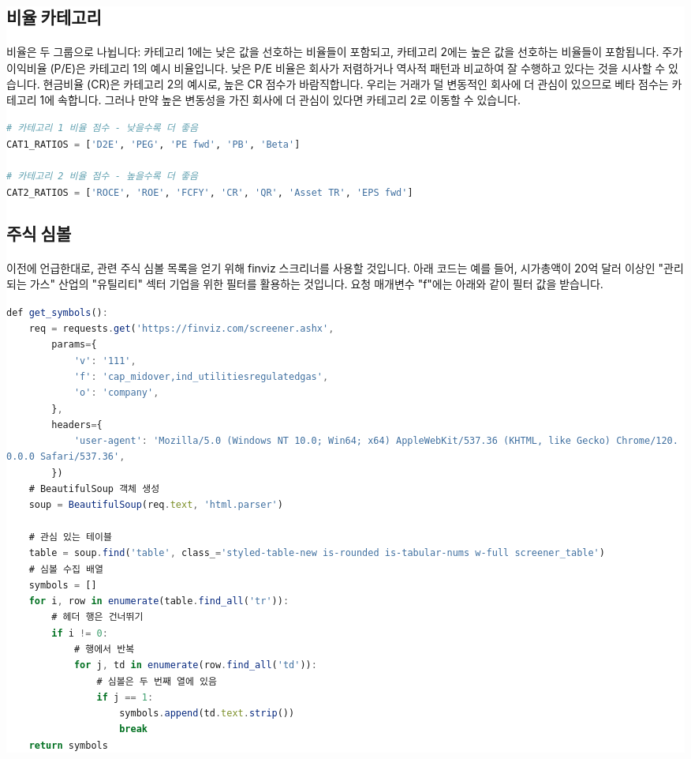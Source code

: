 ## 비율 카테고리

비율은 두 그룹으로 나뉩니다: 카테고리 1에는 낮은 값을 선호하는 비율들이 포함되고, 카테고리 2에는 높은 값을 선호하는 비율들이 포함됩니다. 주가 이익비율 (P/E)은 카테고리 1의 예시 비율입니다. 낮은 P/E 비율은 회사가 저렴하거나 역사적 패턴과 비교하여 잘 수행하고 있다는 것을 시사할 수 있습니다. 현금비율 (CR)은 카테고리 2의 예시로, 높은 CR 점수가 바람직합니다. 우리는 거래가 덜 변동적인 회사에 더 관심이 있으므로 베타 점수는 카테고리 1에 속합니다. 그러나 만약 높은 변동성을 가진 회사에 더 관심이 있다면 카테고리 2로 이동할 수 있습니다.

```python
# 카테고리 1 비율 점수 - 낮을수록 더 좋음
CAT1_RATIOS = ['D2E', 'PEG', 'PE fwd', 'PB', 'Beta']

# 카테고리 2 비율 점수 - 높을수록 더 좋음
CAT2_RATIOS = ['ROCE', 'ROE', 'FCFY', 'CR', 'QR', 'Asset TR', 'EPS fwd']
```


<ins class="adsbygoogle"
     style="display:block"
     data-ad-client="ca-pub-4877378276818686"
     data-ad-slot="1549334788"
     data-ad-format="auto"
     data-full-width-responsive="true"></ins>
<script>
(adsbygoogle = window.adsbygoogle || []).push({});
</script>

## 주식 심볼

이전에 언급한대로, 관련 주식 심볼 목록을 얻기 위해 finviz 스크리너를 사용할 것입니다. 아래 코드는 예를 들어, 시가총액이 20억 달러 이상인 "관리되는 가스" 산업의 "유틸리티" 섹터 기업을 위한 필터를 활용하는 것입니다. 요청 매개변수 "f"에는 아래와 같이 필터 값을 받습니다.

```js
def get_symbols():
    req = requests.get('https://finviz.com/screener.ashx',
        params={
            'v': '111',
            'f': 'cap_midover,ind_utilitiesregulatedgas',
            'o': 'company',
        },
        headers={
            'user-agent': 'Mozilla/5.0 (Windows NT 10.0; Win64; x64) AppleWebKit/537.36 (KHTML, like Gecko) Chrome/120.0.0.0 Safari/537.36',
        })
    # BeautifulSoup 객체 생성
    soup = BeautifulSoup(req.text, 'html.parser')
    
    # 관심 있는 테이블
    table = soup.find('table', class_='styled-table-new is-rounded is-tabular-nums w-full screener_table')
    # 심볼 수집 배열
    symbols = []
    for i, row in enumerate(table.find_all('tr')):
        # 헤더 행은 건너뛰기
        if i != 0:
            # 행에서 반복
            for j, td in enumerate(row.find_all('td')):
                # 심볼은 두 번째 열에 있음
                if j == 1:
                    symbols.append(td.text.strip())
                    break
    return symbols
```

